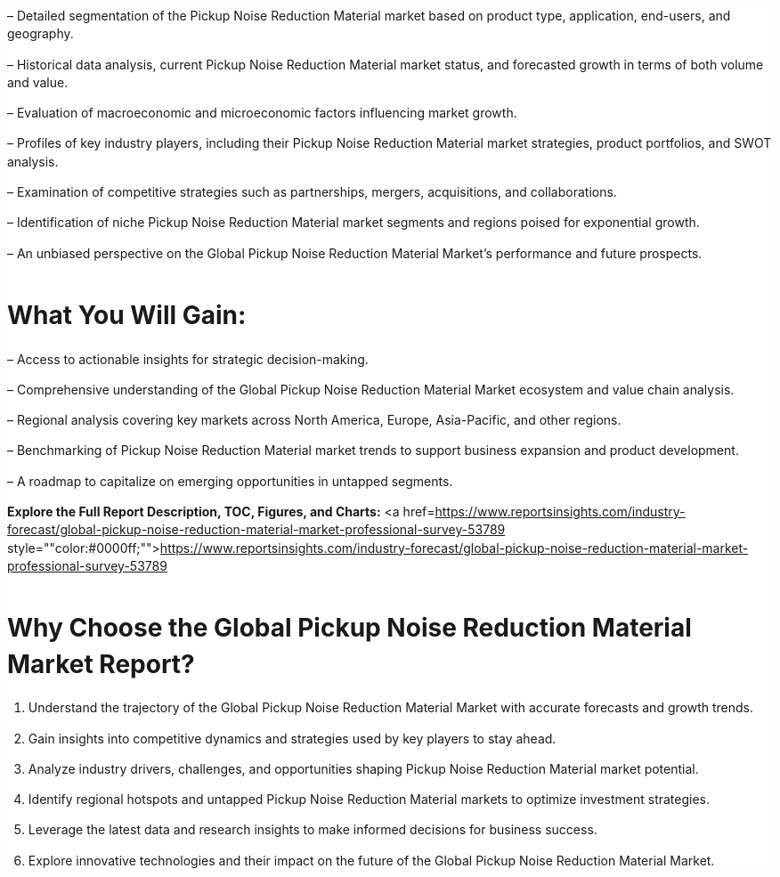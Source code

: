 – Detailed segmentation of the Pickup Noise Reduction Material market based on product type, application, end-users, and geography.

– Historical data analysis, current Pickup Noise Reduction Material market status, and forecasted growth in terms of both volume and value.

– Evaluation of macroeconomic and microeconomic factors influencing market growth.

– Profiles of key industry players, including their Pickup Noise Reduction Material market strategies, product portfolios, and SWOT analysis.

– Examination of competitive strategies such as partnerships, mergers, acquisitions, and collaborations.

– Identification of niche Pickup Noise Reduction Material market segments and regions poised for exponential growth.

– An unbiased perspective on the Global Pickup Noise Reduction Material Market’s performance and future prospects.

# <strong>What You Will Gain:</strong>

– Access to actionable insights for strategic decision-making.

– Comprehensive understanding of the Global Pickup Noise Reduction Material Market ecosystem and value chain analysis.

– Regional analysis covering key markets across North America, Europe, Asia-Pacific, and other regions.

– Benchmarking of Pickup Noise Reduction Material market trends to support business expansion and product development.

– A roadmap to capitalize on emerging opportunities in untapped segments.

<strong>Explore the Full Report Description, TOC, Figures, and Charts:</strong>
<a href=https://www.reportsinsights.com/industry-forecast/global-pickup-noise-reduction-material-market-professional-survey-53789 style=""color:#0000ff;"">https://www.reportsinsights.com/industry-forecast/global-pickup-noise-reduction-material-market-professional-survey-53789</a>

# <strong>Why Choose the Global Pickup Noise Reduction Material Market Report?</strong>

1. Understand the trajectory of the Global Pickup Noise Reduction Material Market with accurate forecasts and growth trends.

2. Gain insights into competitive dynamics and strategies used by key players to stay ahead.

3. Analyze industry drivers, challenges, and opportunities shaping Pickup Noise Reduction Material market potential.

4. Identify regional hotspots and untapped Pickup Noise Reduction Material markets to optimize investment strategies.

5. Leverage the latest data and research insights to make informed decisions for business success.

6. Explore innovative technologies and their impact on the future of the Global Pickup Noise Reduction Material Market.
